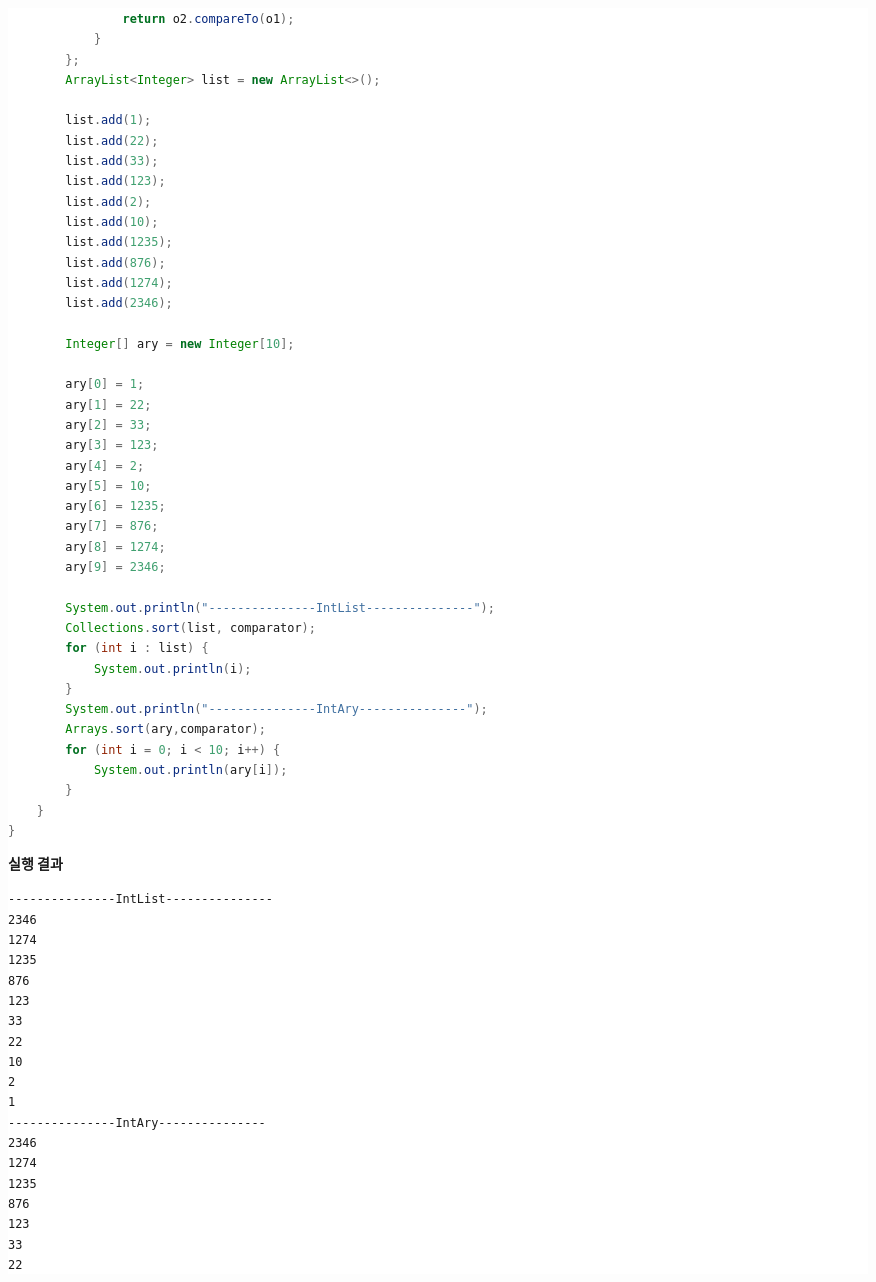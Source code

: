 ```java
                return o2.compareTo(o1);
            }
        };
        ArrayList<Integer> list = new ArrayList<>();

        list.add(1);
        list.add(22);
        list.add(33);
        list.add(123);
        list.add(2);
        list.add(10);
        list.add(1235);
        list.add(876);
        list.add(1274);
        list.add(2346);

        Integer[] ary = new Integer[10];

        ary[0] = 1;
        ary[1] = 22;
        ary[2] = 33;
        ary[3] = 123;
        ary[4] = 2;
        ary[5] = 10;
        ary[6] = 1235;
        ary[7] = 876;
        ary[8] = 1274;
        ary[9] = 2346;

        System.out.println("---------------IntList---------------");
        Collections.sort(list, comparator);
        for (int i : list) {
            System.out.println(i);
        }
        System.out.println("---------------IntAry---------------");
        Arrays.sort(ary,comparator);
        for (int i = 0; i < 10; i++) {
            System.out.println(ary[i]);
        }
    }
}
```
**실행 결과**
```
---------------IntList---------------
2346
1274
1235
876
123
33
22
10
2
1
---------------IntAry---------------
2346
1274
1235
876
123
33
22
```